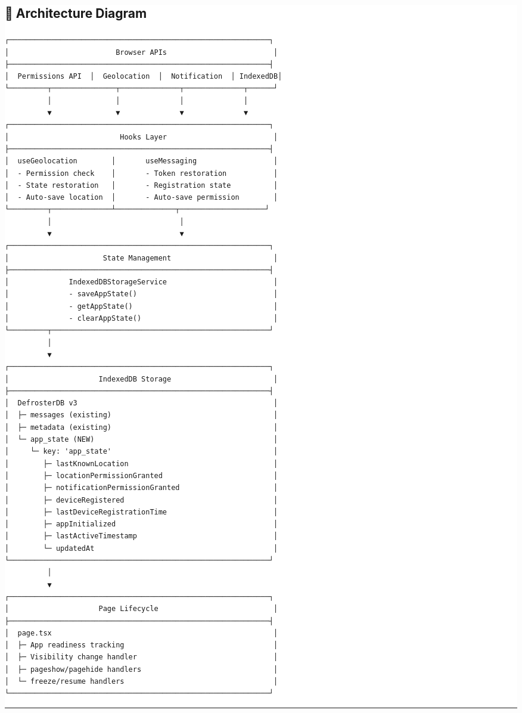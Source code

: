 
## 🎨 Architecture Diagram

```
┌─────────────────────────────────────────────────────────────┐
│                         Browser APIs                         │
├─────────────────────────────────────────────────────────────┤
│  Permissions API  │  Geolocation  │  Notification  │ IndexedDB│
└─────────┬───────────────┬──────────────┬──────────────┬──────┘
          │               │              │              │
          ▼               ▼              ▼              ▼
┌─────────────────────────────────────────────────────────────┐
│                          Hooks Layer                         │
├─────────────────────────────────────────────────────────────┤
│  useGeolocation        │       useMessaging                  │
│  - Permission check    │       - Token restoration           │
│  - State restoration   │       - Registration state          │
│  - Auto-save location  │       - Auto-save permission        │
└─────────┬──────────────┴──────────────┬────────────────────┘
          │                              │
          ▼                              ▼
┌─────────────────────────────────────────────────────────────┐
│                      State Management                        │
├─────────────────────────────────────────────────────────────┤
│              IndexedDBStorageService                         │
│              - saveAppState()                                │
│              - getAppState()                                 │
│              - clearAppState()                               │
└─────────┬───────────────────────────────────────────────────┘
          │
          ▼
┌─────────────────────────────────────────────────────────────┐
│                     IndexedDB Storage                        │
├─────────────────────────────────────────────────────────────┤
│  DefrosterDB v3                                              │
│  ├─ messages (existing)                                      │
│  ├─ metadata (existing)                                      │
│  └─ app_state (NEW)                                          │
│     └─ key: 'app_state'                                      │
│        ├─ lastKnownLocation                                  │
│        ├─ locationPermissionGranted                          │
│        ├─ notificationPermissionGranted                      │
│        ├─ deviceRegistered                                   │
│        ├─ lastDeviceRegistrationTime                         │
│        ├─ appInitialized                                     │
│        ├─ lastActiveTimestamp                                │
│        └─ updatedAt                                          │
└─────────────────────────────────────────────────────────────┘
          │
          ▼
┌─────────────────────────────────────────────────────────────┐
│                     Page Lifecycle                           │
├─────────────────────────────────────────────────────────────┤
│  page.tsx                                                    │
│  ├─ App readiness tracking                                   │
│  ├─ Visibility change handler                                │
│  ├─ pageshow/pagehide handlers                               │
│  └─ freeze/resume handlers                                   │
└─────────────────────────────────────────────────────────────┘
```

---